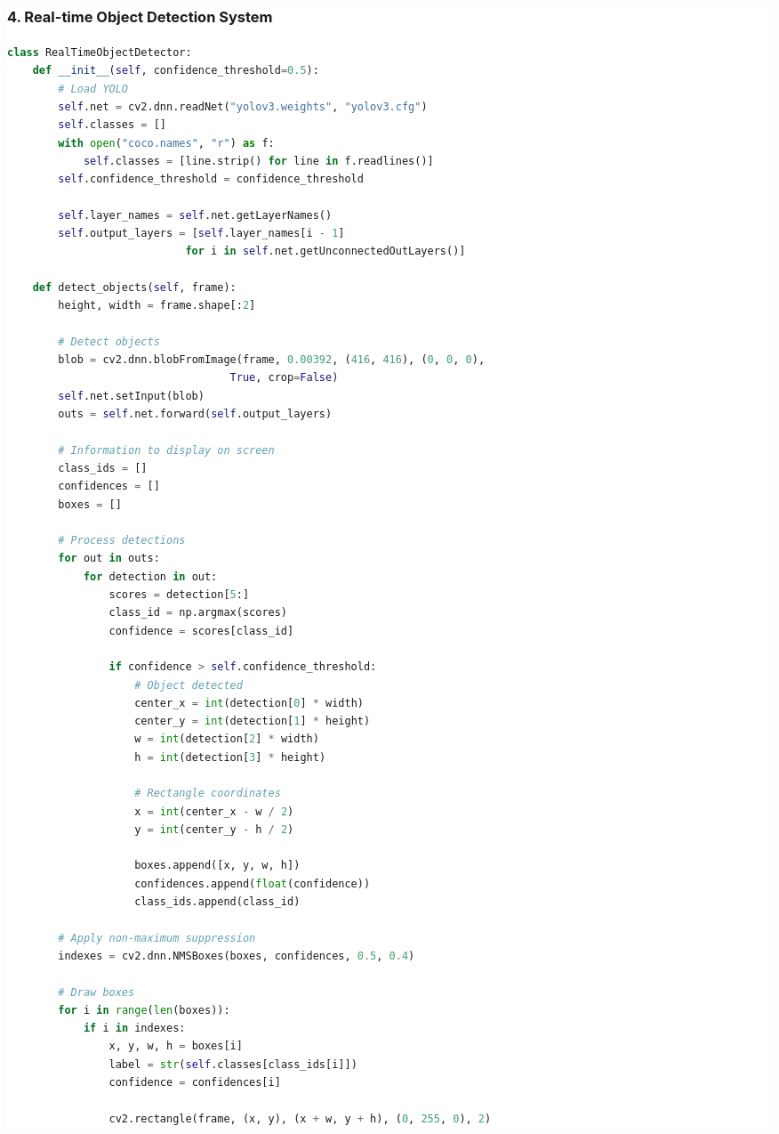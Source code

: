 ### 4. Real-time Object Detection System

```python
class RealTimeObjectDetector:
    def __init__(self, confidence_threshold=0.5):
        # Load YOLO
        self.net = cv2.dnn.readNet("yolov3.weights", "yolov3.cfg")
        self.classes = []
        with open("coco.names", "r") as f:
            self.classes = [line.strip() for line in f.readlines()]
        self.confidence_threshold = confidence_threshold
        
        self.layer_names = self.net.getLayerNames()
        self.output_layers = [self.layer_names[i - 1] 
                            for i in self.net.getUnconnectedOutLayers()]
    
    def detect_objects(self, frame):
        height, width = frame.shape[:2]
        
        # Detect objects
        blob = cv2.dnn.blobFromImage(frame, 0.00392, (416, 416), (0, 0, 0), 
                                   True, crop=False)
        self.net.setInput(blob)
        outs = self.net.forward(self.output_layers)
        
        # Information to display on screen
        class_ids = []
        confidences = []
        boxes = []
        
        # Process detections
        for out in outs:
            for detection in out:
                scores = detection[5:]
                class_id = np.argmax(scores)
                confidence = scores[class_id]
                
                if confidence > self.confidence_threshold:
                    # Object detected
                    center_x = int(detection[0] * width)
                    center_y = int(detection[1] * height)
                    w = int(detection[2] * width)
                    h = int(detection[3] * height)
                    
                    # Rectangle coordinates
                    x = int(center_x - w / 2)
                    y = int(center_y - h / 2)
                    
                    boxes.append([x, y, w, h])
                    confidences.append(float(confidence))
                    class_ids.append(class_id)
        
        # Apply non-maximum suppression
        indexes = cv2.dnn.NMSBoxes(boxes, confidences, 0.5, 0.4)
        
        # Draw boxes
        for i in range(len(boxes)):
            if i in indexes:
                x, y, w, h = boxes[i]
                label = str(self.classes[class_ids[i]])
                confidence = confidences[i]
                
                cv2.rectangle(frame, (x, y), (x + w, y + h), (0, 255, 0), 2)
```